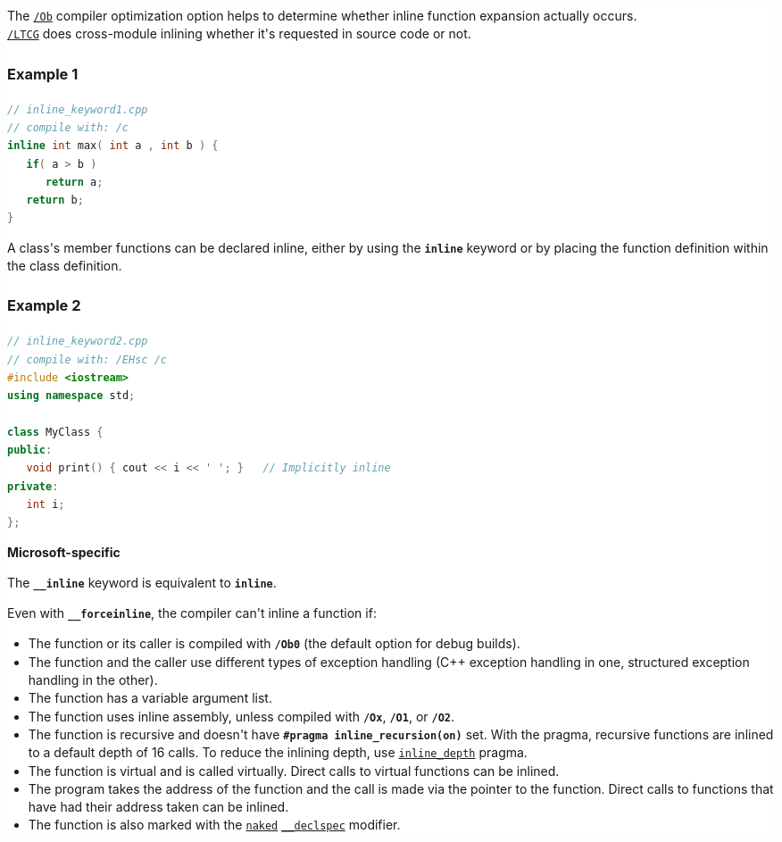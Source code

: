 The [`/Ob`](../build/reference/ob-inline-function-expansion.md) compiler optimization option helps to determine whether inline function expansion actually occurs.\
[`/LTCG`](../build/reference/ltcg-link-time-code-generation.md) does cross-module inlining whether it's requested in source code or not.

### Example 1

```cpp
// inline_keyword1.cpp
// compile with: /c
inline int max( int a , int b ) {
   if( a > b )
      return a;
   return b;
}
```

A class's member functions can be declared inline, either by using the **`inline`** keyword or by placing the function definition within the class definition.

### Example 2

```cpp
// inline_keyword2.cpp
// compile with: /EHsc /c
#include <iostream>
using namespace std;

class MyClass {
public:
   void print() { cout << i << ' '; }   // Implicitly inline
private:
   int i;
};
```

**Microsoft-specific**

The **`__inline`** keyword is equivalent to **`inline`**.

Even with **`__forceinline`**, the compiler can't inline a function if:

- The function or its caller is compiled with **`/Ob0`** (the default option for debug builds).
- The function and the caller use different types of exception handling (C++ exception handling in one, structured exception handling in the other).
- The function has a variable argument list.
- The function uses inline assembly, unless compiled with **`/Ox`**, **`/O1`**, or **`/O2`**.
- The function is recursive and doesn't have **`#pragma inline_recursion(on)`** set. With the pragma, recursive functions are inlined to a default depth of 16 calls. To reduce the inlining depth, use [`inline_depth`](../preprocessor/inline-depth.md) pragma.
- The function is virtual and is called virtually. Direct calls to virtual functions can be inlined.
- The program takes the address of the function and the call is made via the pointer to the function. Direct calls to functions that have had their address taken can be inlined.
- The function is also marked with the [`naked`](../cpp/naked-cpp.md) [`__declspec`](../cpp/declspec.md) modifier.
